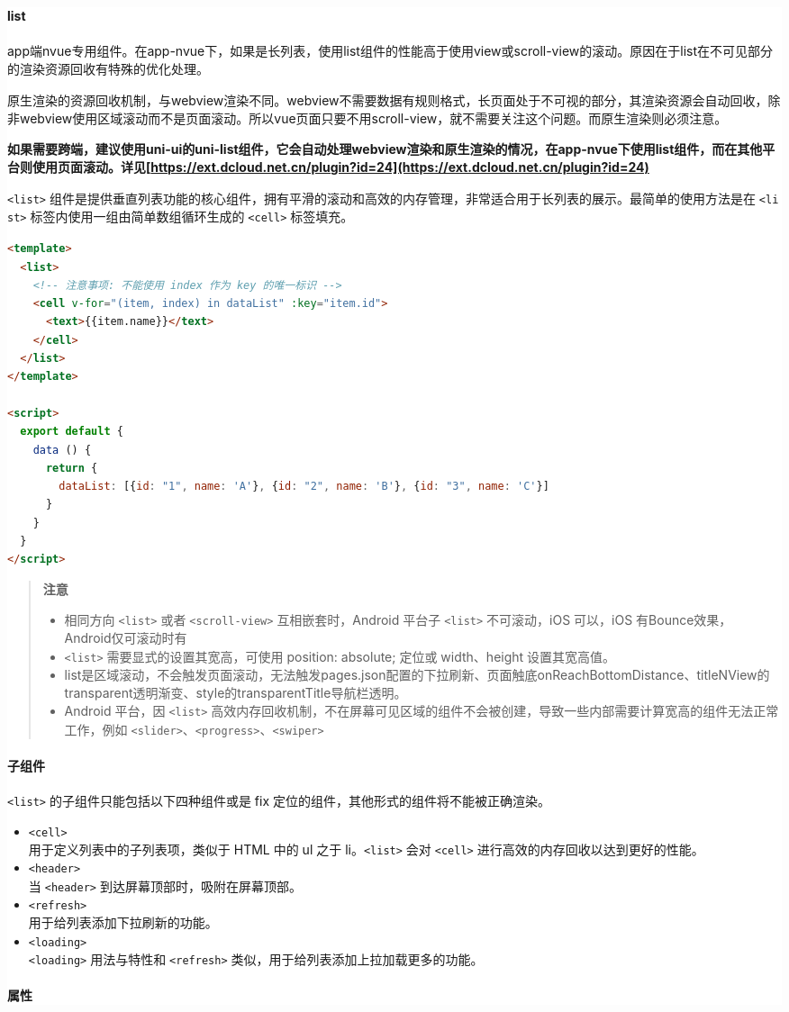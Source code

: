 #### list

app端nvue专用组件。在app-nvue下，如果是长列表，使用list组件的性能高于使用view或scroll-view的滚动。原因在于list在不可见部分的渲染资源回收有特殊的优化处理。

原生渲染的资源回收机制，与webview渲染不同。webview不需要数据有规则格式，长页面处于不可视的部分，其渲染资源会自动回收，除非webview使用区域滚动而不是页面滚动。所以vue页面只要不用scroll-view，就不需要关注这个问题。而原生渲染则必须注意。

**如果需要跨端，建议使用uni-ui的uni-list组件，它会自动处理webview渲染和原生渲染的情况，在app-nvue下使用list组件，而在其他平台则使用页面滚动。详见[https://ext.dcloud.net.cn/plugin?id=24](https://ext.dcloud.net.cn/plugin?id=24)**

`<list>` 组件是提供垂直列表功能的核心组件，拥有平滑的滚动和高效的内存管理，非常适合用于长列表的展示。最简单的使用方法是在 `<list>` 标签内使用一组由简单数组循环生成的 `<cell>` 标签填充。

```html
<template>
  <list>
    <!-- 注意事项: 不能使用 index 作为 key 的唯一标识 -->
    <cell v-for="(item, index) in dataList" :key="item.id">
      <text>{{item.name}}</text>
    </cell>
  </list>
</template>

<script>
  export default {
    data () {
      return {
        dataList: [{id: "1", name: 'A'}, {id: "2", name: 'B'}, {id: "3", name: 'C'}]
      }
    }
  }
</script>
```

> **注意**
> - 相同方向 `<list>` 或者 `<scroll-view>` 互相嵌套时，Android 平台子 `<list>` 不可滚动，iOS 可以，iOS 有Bounce效果， Android仅可滚动时有
> - `<list>` 需要显式的设置其宽高，可使用 position: absolute; 定位或 width、height 设置其宽高值。
> - list是区域滚动，不会触发页面滚动，无法触发pages.json配置的下拉刷新、页面触底onReachBottomDistance、titleNView的transparent透明渐变、style的transparentTitle导航栏透明。
> - Android 平台，因 `<list>` 高效内存回收机制，不在屏幕可见区域的组件不会被创建，导致一些内部需要计算宽高的组件无法正常工作，例如 `<slider>`、`<progress>`、`<swiper>`

#### 子组件
`<list>` 的子组件只能包括以下四种组件或是 fix 定位的组件，其他形式的组件将不能被正确渲染。

- `<cell>`<br>
 用于定义列表中的子列表项，类似于 HTML 中的 ul 之于 li。`<list>` 会对 `<cell>` 进行高效的内存回收以达到更好的性能。
- `<header>`<br>当 `<header>` 到达屏幕顶部时，吸附在屏幕顶部。
- `<refresh>`<br>用于给列表添加下拉刷新的功能。
- `<loading>`<br>
  `<loading>` 用法与特性和 `<refresh>` 类似，用于给列表添加上拉加载更多的功能。

#### 属性
